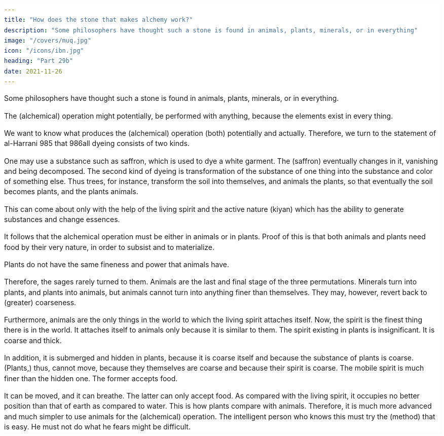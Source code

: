 ```yaml
---
title: "How does the stone that makes alchemy work?"
description: "Some philosophers have thought such a stone is found in animals, plants, minerals, or in everything"
image: "/covers/muq.jpg"
icon: "/icons/ibn.jpg"
heading: "Part 29b"
date: 2021-11-26
---
```




Some philosophers have thought such a stone is found in animals, plants, minerals, or in everything. 



The (alchemical) operation might potentially, be performed with anything, because the elements exist in every thing.

We want to know what produces the (alchemical) operation (both) potentially and actually. Therefore, we turn to the statement of al-Harrani 985 that 986all dyeing consists of two kinds. 

One may use a substance such as saffron, which is used to dye a white garment. The (saffron) eventually changes in it,
vanishing and being decomposed. The second kind of dyeing is transformation of the substance of one thing into the substance and color of something else. Thus trees, for instance, transform the soil into themselves, and animals the plants, so that
eventually the soil becomes plants, and the plants animals. 

This can come about only with the help of the living spirit and the active nature (kiyan) which has the ability to generate substances and change essences.

It follows that the alchemical operation must be either in animals or in plants. Proof of this is that both animals and plants need food by their very nature, in order to subsist and to materialize.

Plants do not have the same fineness and power that animals have.

Therefore, the sages rarely turned to them. Animals are the last and final stage of the three permutations. Minerals turn into plants, and plants into animals, but animals cannot turn into anything finer than themselves. They may, however, revert back to (greater) coarseness. 

Furthermore, animals are the only things in the world to which the living spirit attaches itself. Now, the spirit is the finest thing there is in the world. It attaches itself to animals only because it is similar to them. The spirit existing in
plants is insignificant. It is coarse and thick. 

In addition, it is submerged and hidden in plants, because it is coarse itself and because the substance of plants is coarse.
(Plants,) thus, cannot move, because they themselves are coarse and because their
spirit is coarse. The mobile spirit is much finer than the hidden one.
The former accepts food. 

It can be moved, and it can breathe. The latter can only accept food. As compared with the living spirit, it occupies no better position
than that of earth as compared to water. This is how plants compare with animals.
Therefore, it is much more advanced and much simpler to use animals for the
(alchemical) operation. The intelligent person who knows this must try the (method)
that is easy. He must not do what he fears might be difficult.
